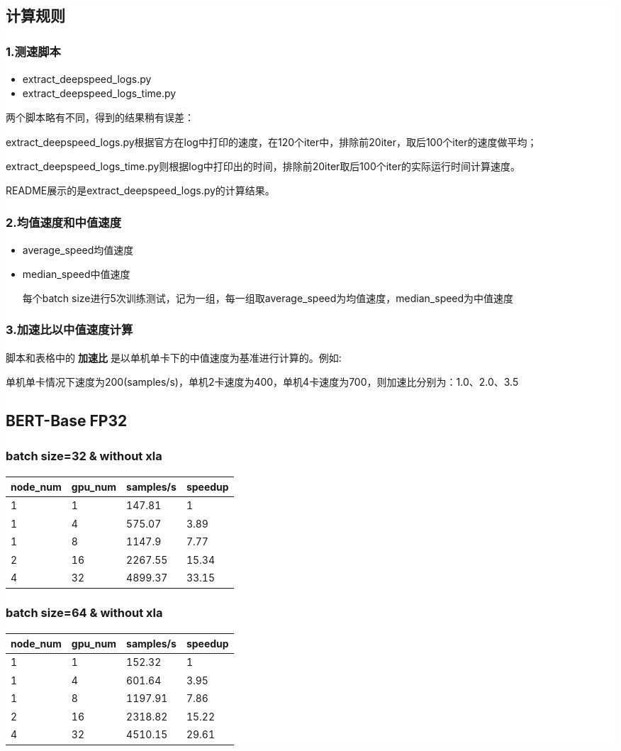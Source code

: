 
## 计算规则

### 1.测速脚本

- extract_deepspeed_logs.py
- extract_deepspeed_logs_time.py

两个脚本略有不同，得到的结果稍有误差：

extract_deepspeed_logs.py根据官方在log中打印的速度，在120个iter中，排除前20iter，取后100个iter的速度做平均；

extract_deepspeed_logs_time.py则根据log中打印出的时间，排除前20iter取后100个iter的实际运行时间计算速度。

README展示的是extract_deepspeed_logs.py的计算结果。

### 2.均值速度和中值速度

- average_speed均值速度

- median_speed中值速度

  每个batch size进行5次训练测试，记为一组，每一组取average_speed为均值速度，median_speed为中值速度

### 3.加速比以中值速度计算

脚本和表格中的 **加速比** 是以单机单卡下的中值速度为基准进行计算的。例如:

单机单卡情况下速度为200(samples/s)，单机2卡速度为400，单机4卡速度为700，则加速比分别为：1.0、2.0、3.5

## BERT-Base  FP32

### batch size=32 & without xla

| node_num | gpu_num | samples/s | speedup |
| -------- | ------- | --------- | ------- |
| 1        | 1       | 147.81    | 1       |
| 1        | 4       | 575.07    | 3.89    |
| 1        | 8       | 1147.9    | 7.77    |
| 2        | 16      | 2267.55   | 15.34   |
| 4        | 32      | 4899.37   | 33.15   |

### batch size=64 & without xla

| node_num | gpu_num | samples/s | speedup |
| -------- | ------- | --------- | ------- |
| 1        | 1       | 152.32    | 1       |
| 1        | 4       | 601.64    | 3.95    |
| 1        | 8       | 1197.91   | 7.86    |
| 2        | 16      | 2318.82   | 15.22   |
| 4        | 32      | 4510.15   | 29.61   |
